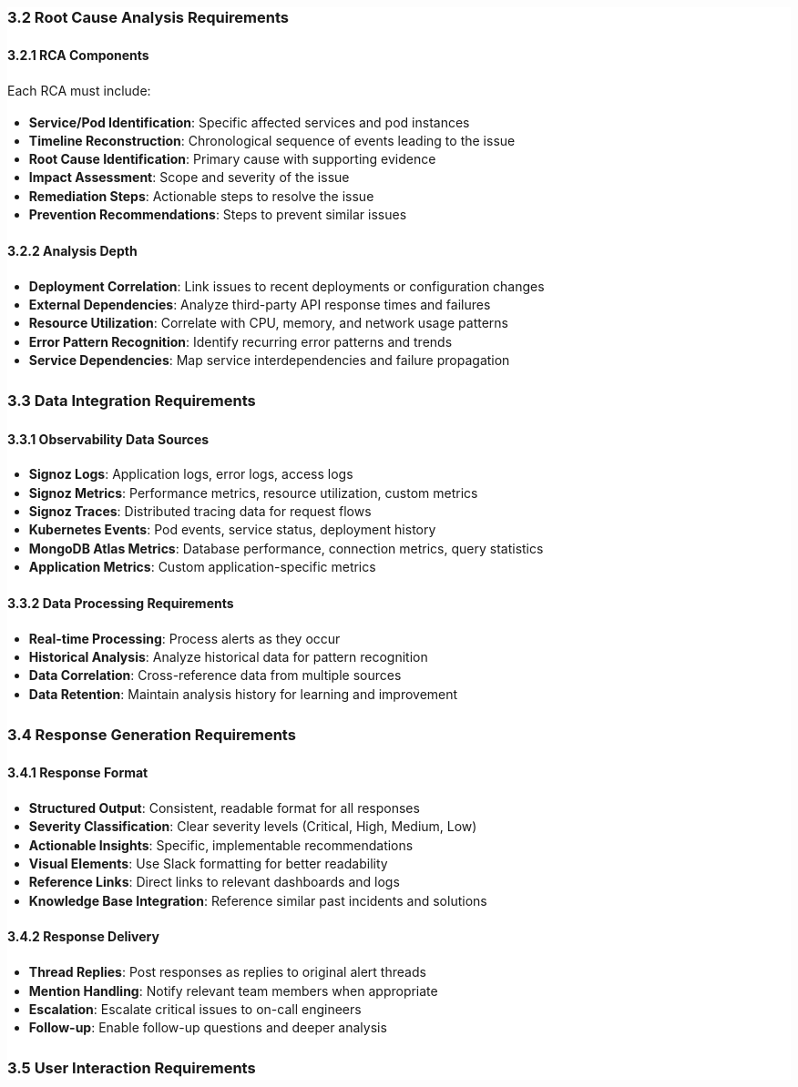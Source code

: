 ### 3.2 Root Cause Analysis Requirements

#### 3.2.1 RCA Components
Each RCA must include:
- **Service/Pod Identification**: Specific affected services and pod instances
- **Timeline Reconstruction**: Chronological sequence of events leading to the issue
- **Root Cause Identification**: Primary cause with supporting evidence
- **Impact Assessment**: Scope and severity of the issue
- **Remediation Steps**: Actionable steps to resolve the issue
- **Prevention Recommendations**: Steps to prevent similar issues

#### 3.2.2 Analysis Depth
- **Deployment Correlation**: Link issues to recent deployments or configuration changes
- **External Dependencies**: Analyze third-party API response times and failures
- **Resource Utilization**: Correlate with CPU, memory, and network usage patterns
- **Error Pattern Recognition**: Identify recurring error patterns and trends
- **Service Dependencies**: Map service interdependencies and failure propagation

### 3.3 Data Integration Requirements

#### 3.3.1 Observability Data Sources
- **Signoz Logs**: Application logs, error logs, access logs
- **Signoz Metrics**: Performance metrics, resource utilization, custom metrics
- **Signoz Traces**: Distributed tracing data for request flows
- **Kubernetes Events**: Pod events, service status, deployment history
- **MongoDB Atlas Metrics**: Database performance, connection metrics, query statistics
- **Application Metrics**: Custom application-specific metrics

#### 3.3.2 Data Processing Requirements
- **Real-time Processing**: Process alerts as they occur
- **Historical Analysis**: Analyze historical data for pattern recognition
- **Data Correlation**: Cross-reference data from multiple sources
- **Data Retention**: Maintain analysis history for learning and improvement

### 3.4 Response Generation Requirements

#### 3.4.1 Response Format
- **Structured Output**: Consistent, readable format for all responses
- **Severity Classification**: Clear severity levels (Critical, High, Medium, Low)
- **Actionable Insights**: Specific, implementable recommendations
- **Visual Elements**: Use Slack formatting for better readability
- **Reference Links**: Direct links to relevant dashboards and logs
- **Knowledge Base Integration**: Reference similar past incidents and solutions

#### 3.4.2 Response Delivery
- **Thread Replies**: Post responses as replies to original alert threads
- **Mention Handling**: Notify relevant team members when appropriate
- **Escalation**: Escalate critical issues to on-call engineers
- **Follow-up**: Enable follow-up questions and deeper analysis

### 3.5 User Interaction Requirements
